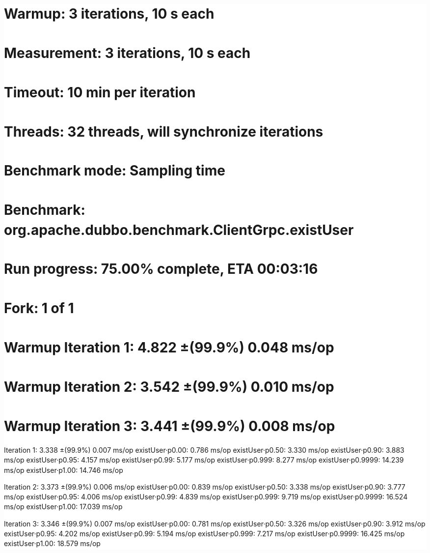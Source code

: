 # Warmup: 3 iterations, 10 s each
# Measurement: 3 iterations, 10 s each
# Timeout: 10 min per iteration
# Threads: 32 threads, will synchronize iterations
# Benchmark mode: Sampling time
# Benchmark: org.apache.dubbo.benchmark.ClientGrpc.existUser

# Run progress: 75.00% complete, ETA 00:03:16
# Fork: 1 of 1
# Warmup Iteration   1: 4.822 ±(99.9%) 0.048 ms/op
# Warmup Iteration   2: 3.542 ±(99.9%) 0.010 ms/op
# Warmup Iteration   3: 3.441 ±(99.9%) 0.008 ms/op
Iteration   1: 3.338 ±(99.9%) 0.007 ms/op
                 existUser·p0.00:   0.786 ms/op
                 existUser·p0.50:   3.330 ms/op
                 existUser·p0.90:   3.883 ms/op
                 existUser·p0.95:   4.157 ms/op
                 existUser·p0.99:   5.177 ms/op
                 existUser·p0.999:  8.277 ms/op
                 existUser·p0.9999: 14.239 ms/op
                 existUser·p1.00:   14.746 ms/op

Iteration   2: 3.373 ±(99.9%) 0.006 ms/op
                 existUser·p0.00:   0.839 ms/op
                 existUser·p0.50:   3.338 ms/op
                 existUser·p0.90:   3.777 ms/op
                 existUser·p0.95:   4.006 ms/op
                 existUser·p0.99:   4.839 ms/op
                 existUser·p0.999:  9.719 ms/op
                 existUser·p0.9999: 16.524 ms/op
                 existUser·p1.00:   17.039 ms/op

Iteration   3: 3.346 ±(99.9%) 0.007 ms/op
                 existUser·p0.00:   0.781 ms/op
                 existUser·p0.50:   3.326 ms/op
                 existUser·p0.90:   3.912 ms/op
                 existUser·p0.95:   4.202 ms/op
                 existUser·p0.99:   5.194 ms/op
                 existUser·p0.999:  7.217 ms/op
                 existUser·p0.9999: 16.425 ms/op
                 existUser·p1.00:   18.579 ms/op
